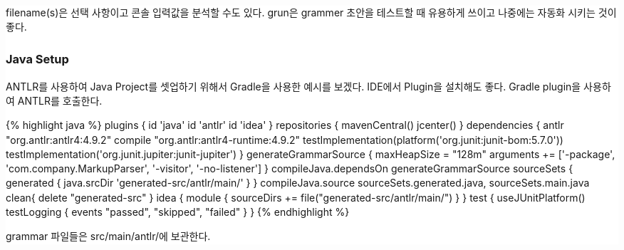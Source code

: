 filename(s)은 선택 사항이고 콘솔 입력값을 분석할 수도 있다.
grun은 grammer 초안을 테스트할 때 유용하게 쓰이고 나중에는 자동화 시키는 것이 좋다.

### Java Setup
ANTLR를 사용하여 Java Project를 셋업하기 위해서 Gradle을 사용한 예시를 보겠다. IDE에서 Plugin을 설치해도 좋다.
Gradle plugin을 사용하여 ANTLR를 호출한다.

{% highlight java %}
plugins {
    id 'java'
    id 'antlr'
    id 'idea'
}
repositories {
    mavenCentral()
    jcenter()
}
dependencies {
    antlr "org.antlr:antlr4:4.9.2"
    compile "org.antlr:antlr4-runtime:4.9.2"
    testImplementation(platform('org.junit:junit-bom:5.7.0'))
    testImplementation('org.junit.jupiter:junit-jupiter')
}
generateGrammarSource {
    maxHeapSize = "128m"
    arguments += ['-package', 'com.company.MarkupParser', '-visitor', '-no-listener']
}
compileJava.dependsOn generateGrammarSource
sourceSets {
    generated {
        java.srcDir 'generated-src/antlr/main/'
    }
}
compileJava.source sourceSets.generated.java, sourceSets.main.java
clean{
    delete "generated-src"
}
idea {
    module {
        sourceDirs += file("generated-src/antlr/main/")
    }
}
test {
    useJUnitPlatform()
    testLogging {
        events "passed", "skipped", "failed"
    }
}
{% endhighlight %}

grammar 파일들은 src/main/antlr/에 보관한다.
